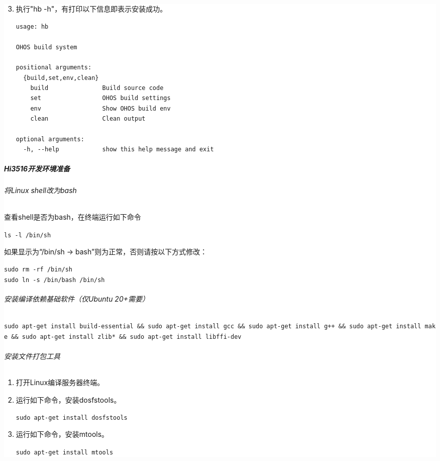    

3. 执行"hb -h"，有打印以下信息即表示安装成功。

   ```
   usage: hb
   
   OHOS build system
   
   positional arguments:
     {build,set,env,clean}
       build               Build source code
       set                 OHOS build settings
       env                 Show OHOS build env
       clean               Clean output
   
   optional arguments:
     -h, --help            show this help message and exit
   ```

   

##### Hi3516开发环境准备

######  将Linux shell改为bash

查看shell是否为bash，在终端运行如下命令

```
ls -l /bin/sh
```

如果显示为“/bin/sh -> bash”则为正常，否则请按以下方式修改：

```
sudo rm -rf /bin/sh
sudo ln -s /bin/bash /bin/sh
```



######  安装编译依赖基础软件（仅Ubuntu 20+需要）

```
sudo apt-get install build-essential && sudo apt-get install gcc && sudo apt-get install g++ && sudo apt-get install make && sudo apt-get install zlib* && sudo apt-get install libffi-dev
```



######  安装文件打包工具

1. 打开Linux编译服务器终端。

2. 运行如下命令，安装dosfstools。

   ```
   sudo apt-get install dosfstools
   ```

3. 运行如下命令，安装mtools。

   ```
   sudo apt-get install mtools
   ```
